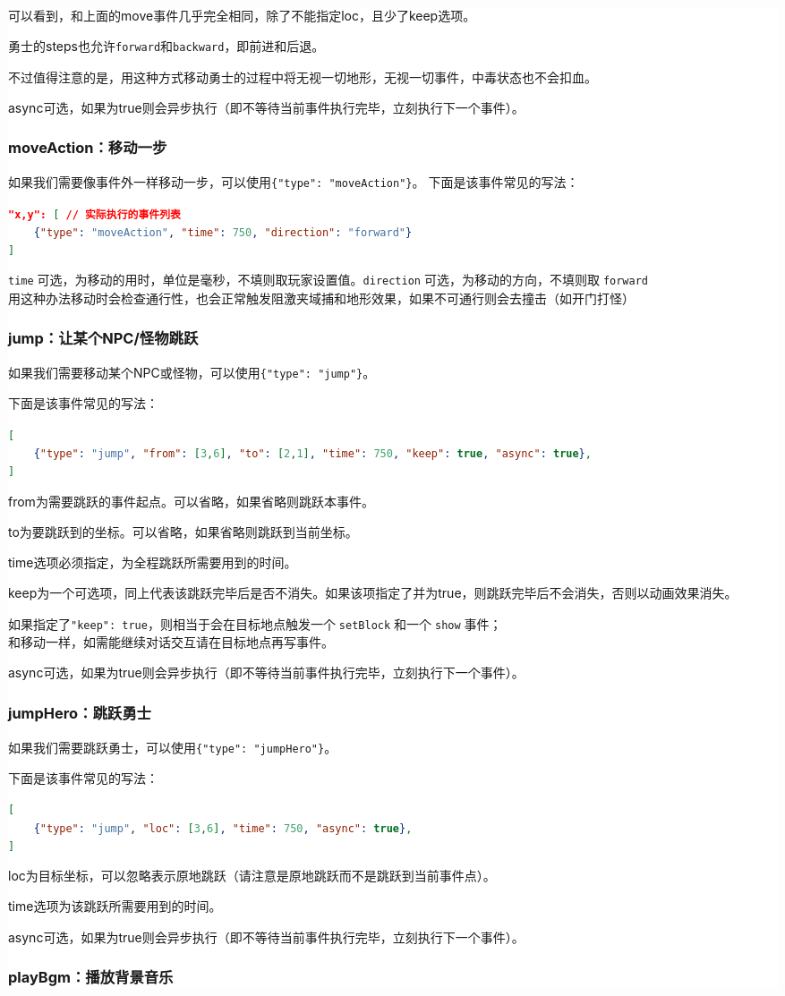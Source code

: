 可以看到，和上面的move事件几乎完全相同，除了不能指定loc，且少了keep选项。

勇士的steps也允许`forward`和`backward`，即前进和后退。

不过值得注意的是，用这种方式移动勇士的过程中将无视一切地形，无视一切事件，中毒状态也不会扣血。

async可选，如果为true则会异步执行（即不等待当前事件执行完毕，立刻执行下一个事件）。
### moveAction：移动一步
如果我们需要像事件外一样移动一步，可以使用`{"type": "moveAction"}`。
下面是该事件常见的写法：
``` json
"x,y": [ // 实际执行的事件列表
    {"type": "moveAction", "time": 750, "direction": "forward"}
]
```
`time` 可选，为移动的用时，单位是毫秒，不填则取玩家设置值。`direction` 可选，为移动的方向，不填则取 `forward`<br>
用这种办法移动时会检查通行性，也会正常触发阻激夹域捕和地形效果，如果不可通行则会去撞击（如开门打怪）
### jump：让某个NPC/怪物跳跃

如果我们需要移动某个NPC或怪物，可以使用`{"type": "jump"}`。

下面是该事件常见的写法：
``` json
[
    {"type": "jump", "from": [3,6], "to": [2,1], "time": 750, "keep": true, "async": true},
]
```
from为需要跳跃的事件起点。可以省略，如果省略则跳跃本事件。

to为要跳跃到的坐标。可以省略，如果省略则跳跃到当前坐标。

time选项必须指定，为全程跳跃所需要用到的时间。

keep为一个可选项，同上代表该跳跃完毕后是否不消失。如果该项指定了并为true，则跳跃完毕后不会消失，否则以动画效果消失。

如果指定了`"keep": true`，则相当于会在目标地点触发一个 `setBlock` 和一个 `show` 事件；<br>
和移动一样，如需能继续对话交互请在目标地点再写事件。

async可选，如果为true则会异步执行（即不等待当前事件执行完毕，立刻执行下一个事件）。

### jumpHero：跳跃勇士

如果我们需要跳跃勇士，可以使用`{"type": "jumpHero"}`。

下面是该事件常见的写法：
``` json
[
    {"type": "jump", "loc": [3,6], "time": 750, "async": true},
]
```

loc为目标坐标，可以忽略表示原地跳跃（请注意是原地跳跃而不是跳跃到当前事件点）。

time选项为该跳跃所需要用到的时间。

async可选，如果为true则会异步执行（即不等待当前事件执行完毕，立刻执行下一个事件）。

### playBgm：播放背景音乐
